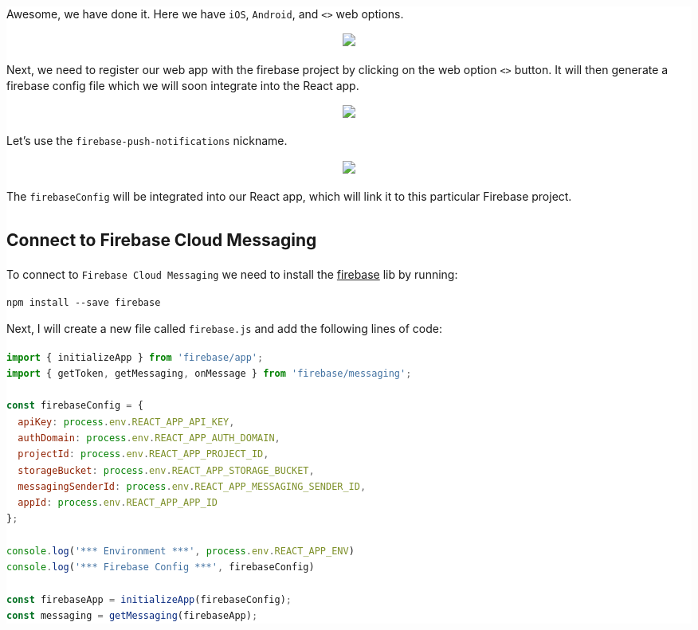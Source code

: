 Awesome, we have done it. Here we have `iOS`, `Android`, and `<>` web options.

<p align="center">
  <img width="620px"src="https://raw.githubusercontent.com/Gapur/firebase-push-notifications/main/src/assets/example5.png">
</p>

Next, we need to register our web app with the firebase project by clicking on the web option `<>` button. It will then generate a firebase config file which we will soon integrate into the React app.

<p align="center">
  <img width="620px"src="https://raw.githubusercontent.com/Gapur/firebase-push-notifications/main/src/assets/example6.png">
</p>

Let’s use the `firebase-push-notifications` nickname.

<p align="center">
  <img width="620px"src="https://raw.githubusercontent.com/Gapur/firebase-push-notifications/main/src/assets/example7.png">
</p>

The `firebaseConfig` will be integrated into our React app, which will link it to this particular Firebase project.

## Connect to Firebase Cloud Messaging

To connect to `Firebase Cloud Messaging` we need to install the [firebase](https://www.npmjs.com/package/firebase) lib by running:

```
npm install --save firebase
```

Next, I will create a new file called `firebase.js` and add the following lines of code:

```js
import { initializeApp } from 'firebase/app';
import { getToken, getMessaging, onMessage } from 'firebase/messaging';

const firebaseConfig = {
  apiKey: process.env.REACT_APP_API_KEY,
  authDomain: process.env.REACT_APP_AUTH_DOMAIN,
  projectId: process.env.REACT_APP_PROJECT_ID,
  storageBucket: process.env.REACT_APP_STORAGE_BUCKET,
  messagingSenderId: process.env.REACT_APP_MESSAGING_SENDER_ID,
  appId: process.env.REACT_APP_APP_ID
};

console.log('*** Environment ***', process.env.REACT_APP_ENV)
console.log('*** Firebase Config ***', firebaseConfig)

const firebaseApp = initializeApp(firebaseConfig);
const messaging = getMessaging(firebaseApp);
```
